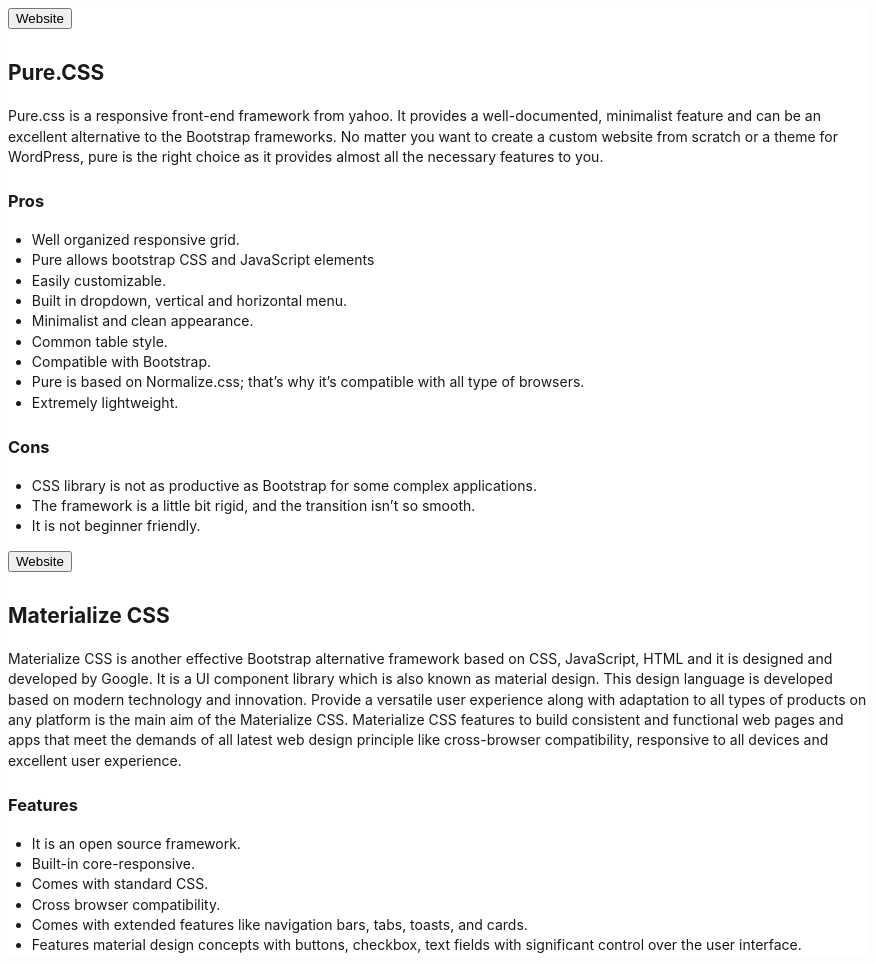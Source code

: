 <Button href="https://semantic-ui.com/">Website</Button>

## Pure.CSS

<Mockup src="/blog/purecss.png" alt="Bootsrap alternative frameworks"/>

Pure.css is a responsive front-end framework from yahoo. It provides a well-documented, minimalist feature and can be an excellent alternative to the Bootstrap frameworks. No matter you want to create a custom website from scratch or a theme for WordPress, pure is the right choice as it provides almost all the necessary features to you.

### Pros

- Well organized responsive grid.
- Pure allows bootstrap CSS and JavaScript elements
- Easily customizable.
- Built in dropdown, vertical and horizontal menu.
- Minimalist and clean appearance.
- Common table style.
- Compatible with Bootstrap.
- Pure is based on Normalize.css; that’s why it’s compatible with all type of browsers.
- Extremely lightweight.

### Cons

- CSS library is not as productive as Bootstrap for some complex applications.
- The framework is a little bit rigid, and the transition isn’t so smooth.
- It is not beginner friendly.

<Button href="https://purecss.io/">Website</Button>

## Materialize CSS

<Mockup src="/blog/materialize.png" alt="materialize-css-alternative-bootstrap-frameworks"/>

Materialize CSS is another effective Bootstrap alternative framework based on CSS, JavaScript, HTML and it is designed and developed by Google. It is a UI component library which is also known as material design. This design language is developed based on modern technology and innovation. Provide a versatile user experience along with adaptation to all types of products on any platform is the main aim of the Materialize CSS. Materialize CSS features to build consistent and functional web pages and apps that meet the demands of all latest web design principle like cross-browser compatibility, responsive to all devices and excellent user experience.

### Features

- It is an open source framework.
- Built-in core-responsive.
- Comes with standard CSS.
- Cross browser compatibility.
- Comes with extended features like navigation bars, tabs, toasts, and cards.
- Features material design concepts with buttons, checkbox, text fields with significant control over the user interface.
